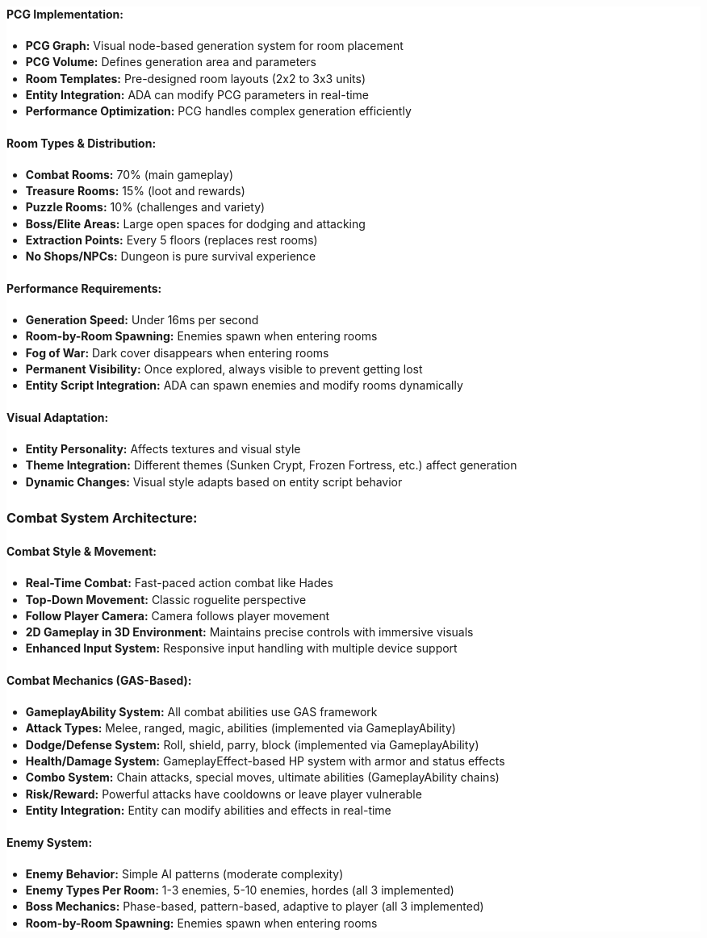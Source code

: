 #### **PCG Implementation:**
- **PCG Graph:** Visual node-based generation system for room placement
- **PCG Volume:** Defines generation area and parameters
- **Room Templates:** Pre-designed room layouts (2x2 to 3x3 units)
- **Entity Integration:** ADA can modify PCG parameters in real-time
- **Performance Optimization:** PCG handles complex generation efficiently

#### **Room Types & Distribution:**
- **Combat Rooms:** 70% (main gameplay)
- **Treasure Rooms:** 15% (loot and rewards)
- **Puzzle Rooms:** 10% (challenges and variety)
- **Boss/Elite Areas:** Large open spaces for dodging and attacking
- **Extraction Points:** Every 5 floors (replaces rest rooms)
- **No Shops/NPCs:** Dungeon is pure survival experience

#### **Performance Requirements:**
- **Generation Speed:** Under 16ms per second
- **Room-by-Room Spawning:** Enemies spawn when entering rooms
- **Fog of War:** Dark cover disappears when entering rooms
- **Permanent Visibility:** Once explored, always visible to prevent getting lost
- **Entity Script Integration:** ADA can spawn enemies and modify rooms dynamically

#### **Visual Adaptation:**
- **Entity Personality:** Affects textures and visual style
- **Theme Integration:** Different themes (Sunken Crypt, Frozen Fortress, etc.) affect generation
- **Dynamic Changes:** Visual style adapts based on entity script behavior

### **Combat System Architecture:**

#### **Combat Style & Movement:**
- **Real-Time Combat:** Fast-paced action combat like Hades
- **Top-Down Movement:** Classic roguelite perspective
- **Follow Player Camera:** Camera follows player movement
- **2D Gameplay in 3D Environment:** Maintains precise controls with immersive visuals
- **Enhanced Input System:** Responsive input handling with multiple device support

#### **Combat Mechanics (GAS-Based):**
- **GameplayAbility System:** All combat abilities use GAS framework
- **Attack Types:** Melee, ranged, magic, abilities (implemented via GameplayAbility)
- **Dodge/Defense System:** Roll, shield, parry, block (implemented via GameplayAbility)
- **Health/Damage System:** GameplayEffect-based HP system with armor and status effects
- **Combo System:** Chain attacks, special moves, ultimate abilities (GameplayAbility chains)
- **Risk/Reward:** Powerful attacks have cooldowns or leave player vulnerable
- **Entity Integration:** Entity can modify abilities and effects in real-time

#### **Enemy System:**
- **Enemy Behavior:** Simple AI patterns (moderate complexity)
- **Enemy Types Per Room:** 1-3 enemies, 5-10 enemies, hordes (all 3 implemented)
- **Boss Mechanics:** Phase-based, pattern-based, adaptive to player (all 3 implemented)
- **Room-by-Room Spawning:** Enemies spawn when entering rooms
